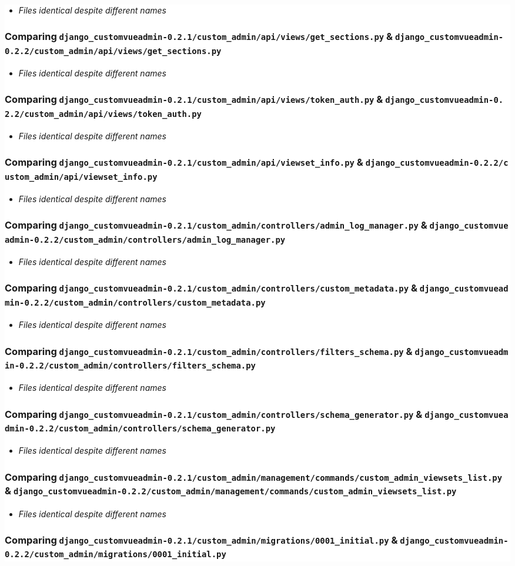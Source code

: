 * *Files identical despite different names*

### Comparing `django_customvueadmin-0.2.1/custom_admin/api/views/get_sections.py` & `django_customvueadmin-0.2.2/custom_admin/api/views/get_sections.py`

 * *Files identical despite different names*

### Comparing `django_customvueadmin-0.2.1/custom_admin/api/views/token_auth.py` & `django_customvueadmin-0.2.2/custom_admin/api/views/token_auth.py`

 * *Files identical despite different names*

### Comparing `django_customvueadmin-0.2.1/custom_admin/api/viewset_info.py` & `django_customvueadmin-0.2.2/custom_admin/api/viewset_info.py`

 * *Files identical despite different names*

### Comparing `django_customvueadmin-0.2.1/custom_admin/controllers/admin_log_manager.py` & `django_customvueadmin-0.2.2/custom_admin/controllers/admin_log_manager.py`

 * *Files identical despite different names*

### Comparing `django_customvueadmin-0.2.1/custom_admin/controllers/custom_metadata.py` & `django_customvueadmin-0.2.2/custom_admin/controllers/custom_metadata.py`

 * *Files identical despite different names*

### Comparing `django_customvueadmin-0.2.1/custom_admin/controllers/filters_schema.py` & `django_customvueadmin-0.2.2/custom_admin/controllers/filters_schema.py`

 * *Files identical despite different names*

### Comparing `django_customvueadmin-0.2.1/custom_admin/controllers/schema_generator.py` & `django_customvueadmin-0.2.2/custom_admin/controllers/schema_generator.py`

 * *Files identical despite different names*

### Comparing `django_customvueadmin-0.2.1/custom_admin/management/commands/custom_admin_viewsets_list.py` & `django_customvueadmin-0.2.2/custom_admin/management/commands/custom_admin_viewsets_list.py`

 * *Files identical despite different names*

### Comparing `django_customvueadmin-0.2.1/custom_admin/migrations/0001_initial.py` & `django_customvueadmin-0.2.2/custom_admin/migrations/0001_initial.py`
